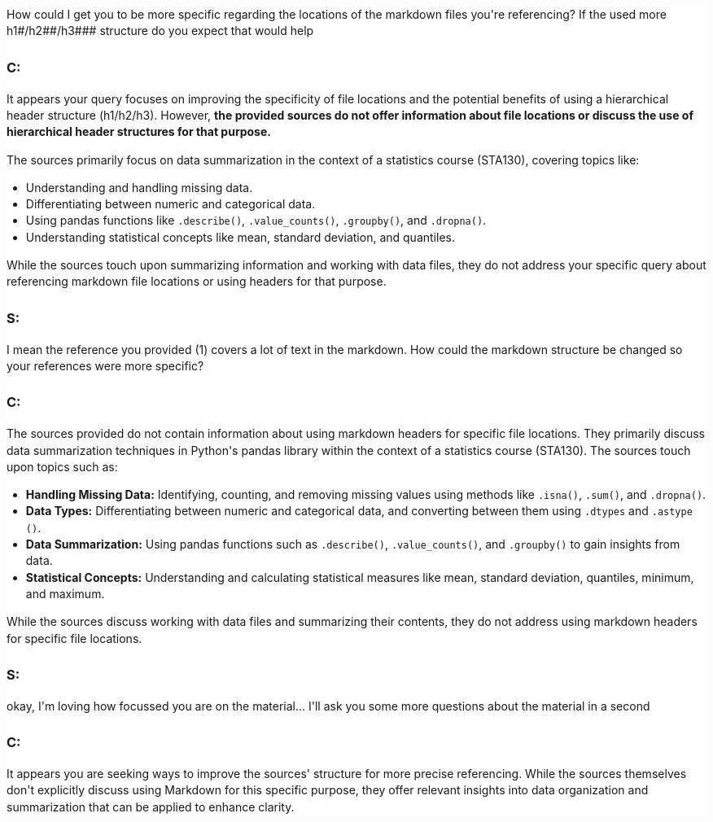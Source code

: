 How could I get you to be more specific regarding the locations of the markdown files you're referencing? If the used more h1#/h2##/h3### structure do you expect that would help

### C:

It appears your query focuses on improving the specificity of file locations and the potential benefits of using a hierarchical header structure (h1/h2/h3). However, **the provided sources do not offer information about file locations or discuss the use of hierarchical header structures for that purpose.** 

The sources primarily focus on data summarization in the context of a statistics course (STA130), covering topics like:

*   Understanding and handling missing data.
*   Differentiating between numeric and categorical data.
*   Using pandas functions like  `.describe()`, `.value_counts()`, `.groupby()`, and `.dropna()`.
*   Understanding statistical concepts like mean, standard deviation, and quantiles. 

While the sources touch upon summarizing information and working with data files, they do not address your specific query about referencing markdown file locations or using headers for that purpose. 

### S:

I mean the reference you provided (1) covers a lot of text in the markdown. How could the markdown structure be changed so your references were more specific?

### C:

The sources provided do not contain information about using markdown headers for specific file locations. They primarily discuss data summarization techniques in Python's pandas library within the context of a statistics course (STA130).  The sources touch upon topics such as:

*   **Handling Missing Data:** Identifying, counting, and removing missing values using methods like `.isna()`, `.sum()`, and `.dropna()`.
*   **Data Types:**  Differentiating between numeric and categorical data, and converting between them using `.dtypes` and `.astype()`.
*   **Data Summarization:**  Using pandas functions such as `.describe()`, `.value_counts()`, and `.groupby()` to gain insights from data.
*   **Statistical Concepts:** Understanding and calculating statistical measures like mean, standard deviation, quantiles, minimum, and maximum.

While the sources discuss working with data files and summarizing their contents, they do not address using markdown headers for specific file locations. 

### S:

okay, I'm loving how focussed you are on the material... I'll ask you some more questions about the material in a second

### C:

It appears you are seeking ways to improve the sources' structure for more precise referencing. While the sources themselves don't explicitly discuss using Markdown for this specific purpose, they offer relevant insights into data organization and summarization that can be applied to enhance clarity.
